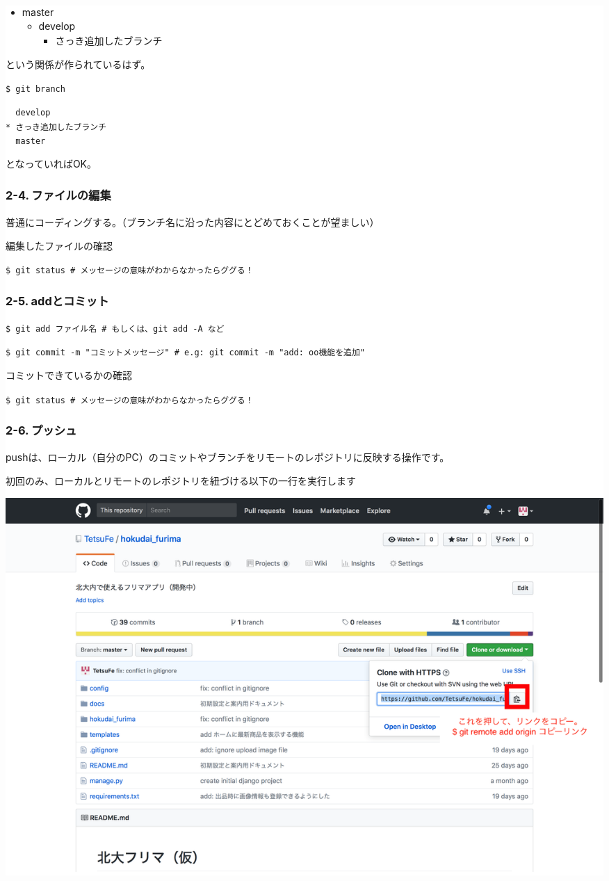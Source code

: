 - master
    - develop
        - さっき追加したブランチ

という関係が作られているはず。

`$ git branch`  

```
  develop
* さっき追加したブランチ
  master
```

となっていればOK。

### 2-4. ファイルの編集
普通にコーディングする。（ブランチ名に沿った内容にとどめておくことが望ましい）

編集したファイルの確認

`$ git status # メッセージの意味がわからなかったらググる！`

### 2-5. addとコミット
`$ git add ファイル名 # もしくは、git add -A など`

`$ git commit -m "コミットメッセージ" # e.g: git commit -m "add: oo機能を追加"`

コミットできているかの確認

`$ git status # メッセージの意味がわからなかったらググる！`

### 2-6. プッシュ
pushは、ローカル（自分のPC）のコミットやブランチをリモートのレポジトリに反映する操作です。

初回のみ、ローカルとリモートのレポジトリを紐づける以下の一行を実行します

![githubレポジトリのURLをコピー](clone_github_repository.png)
